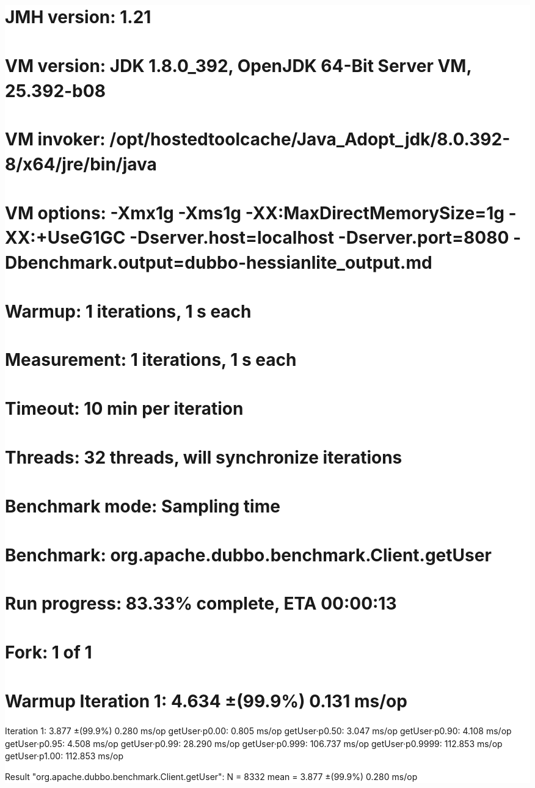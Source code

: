 # JMH version: 1.21
# VM version: JDK 1.8.0_392, OpenJDK 64-Bit Server VM, 25.392-b08
# VM invoker: /opt/hostedtoolcache/Java_Adopt_jdk/8.0.392-8/x64/jre/bin/java
# VM options: -Xmx1g -Xms1g -XX:MaxDirectMemorySize=1g -XX:+UseG1GC -Dserver.host=localhost -Dserver.port=8080 -Dbenchmark.output=dubbo-hessianlite_output.md
# Warmup: 1 iterations, 1 s each
# Measurement: 1 iterations, 1 s each
# Timeout: 10 min per iteration
# Threads: 32 threads, will synchronize iterations
# Benchmark mode: Sampling time
# Benchmark: org.apache.dubbo.benchmark.Client.getUser

# Run progress: 83.33% complete, ETA 00:00:13
# Fork: 1 of 1
# Warmup Iteration   1: 4.634 ±(99.9%) 0.131 ms/op
Iteration   1: 3.877 ±(99.9%) 0.280 ms/op
                 getUser·p0.00:   0.805 ms/op
                 getUser·p0.50:   3.047 ms/op
                 getUser·p0.90:   4.108 ms/op
                 getUser·p0.95:   4.508 ms/op
                 getUser·p0.99:   28.290 ms/op
                 getUser·p0.999:  106.737 ms/op
                 getUser·p0.9999: 112.853 ms/op
                 getUser·p1.00:   112.853 ms/op



Result "org.apache.dubbo.benchmark.Client.getUser":
  N = 8332
  mean =      3.877 ±(99.9%) 0.280 ms/op
